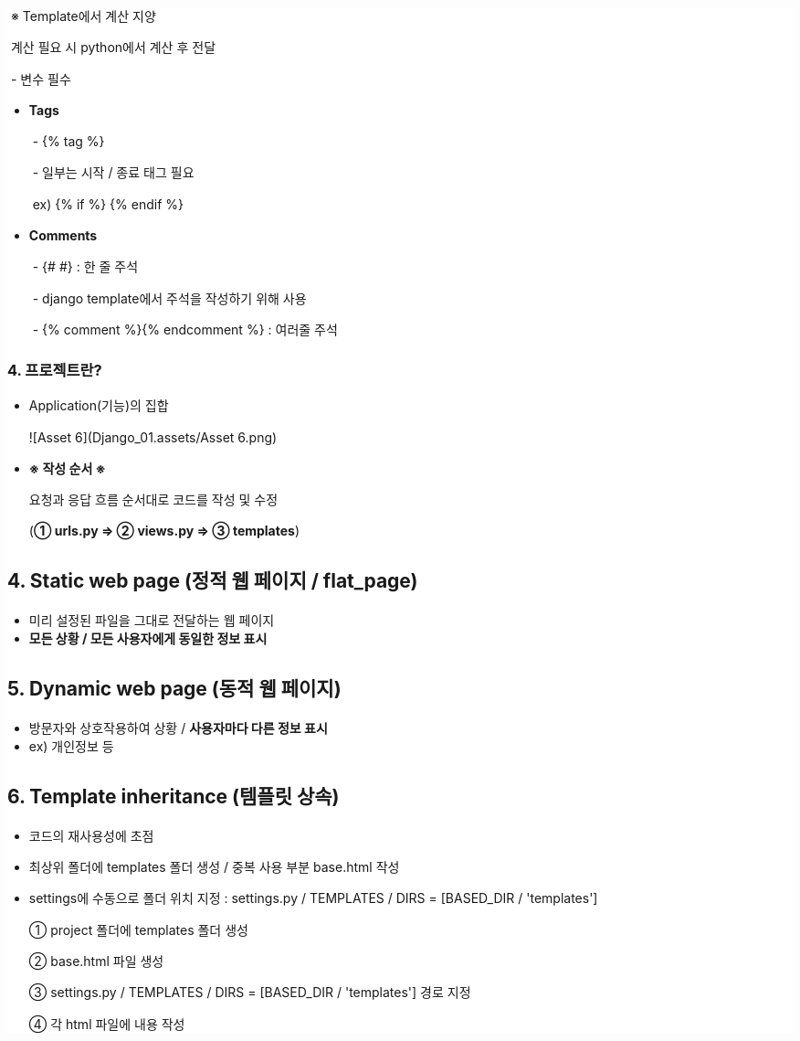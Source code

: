   ​		※ Template에서 계산 지양

  ​			계산 필요 시 python에서 계산 후 전달

  ​	\- 변수 필수

- **Tags**

  ​	\- {% tag %}

  ​	\- 일부는 시작 / 종료 태그 필요

  ​		ex) {% if %} {% endif %}

- **Comments**

  ​	\- {#  #} : 한 줄 주석

  ​	\- django template에서 주석을 작성하기 위해 사용

  ​	\- {% comment %}{% endcomment %} : 여러줄 주석

### 4. 프로젝트란?

- Application(기능)의 집합

  ![Asset 6](Django_01.assets/Asset 6.png)

- **※ 작성 순서 ※**

  요청과 응답 흐름 순서대로 코드를 작성 및 수정

  (**① urls.py => ② views.py => ③ templates**)

## 4. Static web page (정적 웹 페이지 / flat_page)

- 미리 설정된 파일을 그대로 전달하는 웹 페이지
- **모든 상황 / 모든 사용자에게 동일한 정보 표시**

## 5. Dynamic web page (동적 웹 페이지)

- 방문자와 상호작용하여 상황 / **사용자마다 다른 정보 표시**
- ex) 개인정보 등

## 6. Template inheritance (템플릿 상속)

- 코드의 재사용성에 초점

- 최상위 폴더에 templates 폴더 생성 / 중복 사용 부분 base.html 작성

- settings에 수동으로 폴더 위치 지정 : settings.py / TEMPLATES / DIRS = [BASED_DIR / 'templates']

  ① project 폴더에 templates 폴더 생성

  ② base.html 파일 생성

  ③ settings.py / TEMPLATES / DIRS = [BASED_DIR / 'templates'] 경로 지정

  ④ 각 html 파일에 내용 작성
